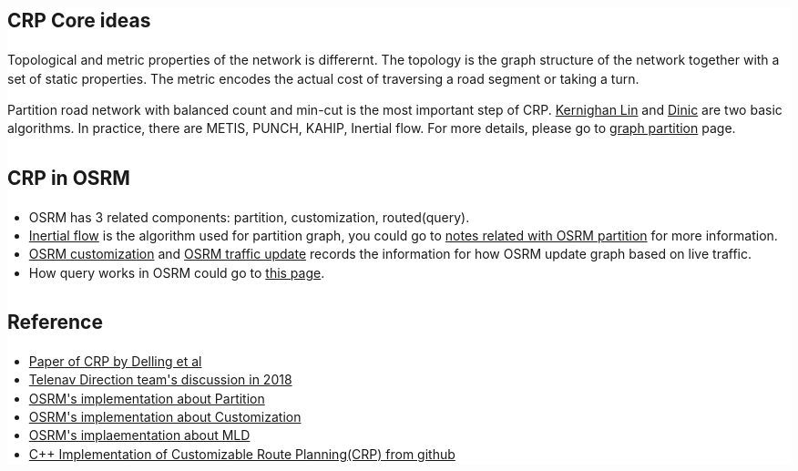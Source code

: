 ## CRP Core ideas
Topological and metric properties of the network is differernt.  The topology is the graph structure of the network together with a set of static properties.  The metric encodes the actual cost of traversing a road segment or taking a turn.

Partition road network with balanced count and min-cut is the most important step of CRP.  [Kernighan Lin](https://en.wikipedia.org/wiki/Kernighan%E2%80%93Lin_algorithm) and [Dinic](https://en.wikipedia.org/wiki/Dinic%27s_algorithm) are two basic algorithms.  In practice, there are METIS, PUNCH, KAHIP, Inertial flow.  For more details, please go to [graph partition](./graph_partition.md) page.



## CRP in OSRM
- OSRM has 3 related components: partition, customization, routed(query).   
- [Inertial flow](../../osrm/doc/inertial_flow.md) is the algorithm used for partition graph, you could go to [notes related with OSRM partition](../../osrm/doc/osrm_partition.md) for more information.   
- [OSRM customization](../../osrm/doc/osrm_customization.md) and [OSRM traffic update](../../osrm/doc/osrm_traffic_update.md) records the information for how OSRM update graph based on live traffic.  
- How query works in OSRM could go to [this page](../../osrm/doc/table_service.md#mld-algorithm).


## Reference
- [Paper of CRP by Delling et al](../resource/papers/CustomizableRoutePlanningInRoadNetworks.pdf)
- [Telenav Direction team's discussion in 2018](../resource/presentations/modern_routing_alg_09242018_reduced_size.pptx)
- [OSRM's implementation about Partition](https://github.com/Telenav/open-source-spec/blob/master/osrm/doc/osrm_partition.md)
- [OSRM's implementation about Customization](https://github.com/Telenav/open-source-spec/blob/master/osrm/doc/osrm_customization.md)
- [OSRM's implaementation about MLD](https://github.com/Telenav/open-source-spec/blob/master/osrm/doc/table_service.md#one-to-manymld)
- [C++ Implementation of Customizable Route Planning(CRP) from github](https://github.com/michaelwegner/CRP)


